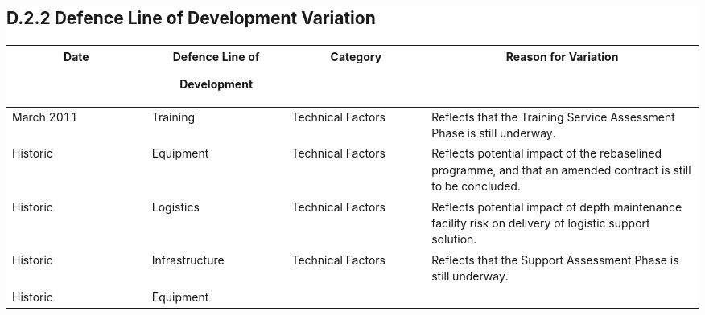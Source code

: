 ## D.2.2 Defence Line of Development Variation

<table>
<colgroup>
<col style="width: 20%" />
<col style="width: 20%" />
<col style="width: 20%" />
<col style="width: 39%" />
</colgroup>
<thead>
<tr>
<th>Date</th>
<th>
Defence Line of

Development</th>
<th>
Category
</th>
<th>Reason for Variation</th>
</tr>
</thead>
<tbody>
<tr>
<td>March 2011</td>
<td>
Training
</td>
<td>
Technical Factors
</td>
<td>Reflects that the Training Service Assessment Phase is still underway.</td>
</tr>
<tr>
<td>Historic</td>
<td>Equipment</td>
<td>
Technical Factors
</td>
<td>Reflects potential impact of the rebaselined programme, and that an amended contract is still to be concluded.</td>
</tr>
<tr>
<td>Historic</td>
<td>Logistics</td>
<td>
Technical Factors
</td>
<td>Reflects potential impact of depth maintenance facility risk on delivery of logistic support solution.</td>
</tr>
<tr>
<td>Historic</td>
<td>Infrastructure</td>
<td>
Technical Factors
</td>
<td>Reflects that the Support Assessment Phase is still underway.</td>
</tr>
<tr>
<td>Historic</td>
<td>Equipment</td>
<td>